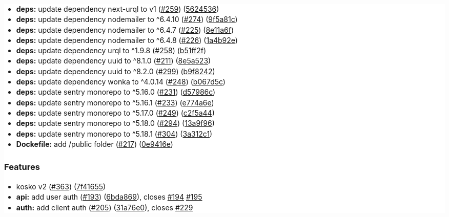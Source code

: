 * **deps:** update dependency next-urql to v1 ([#259](https://github.com/SocialGouv/sample-next-app/issues/259)) ([5624536](https://github.com/SocialGouv/sample-next-app/commit/562453686c06a0c950ff75658fc1c34e21a2ec2d))
* **deps:** update dependency nodemailer to ^6.4.10 ([#274](https://github.com/SocialGouv/sample-next-app/issues/274)) ([9f5a81c](https://github.com/SocialGouv/sample-next-app/commit/9f5a81cf86971c322aada8c56738f7c6e709457a))
* **deps:** update dependency nodemailer to ^6.4.7 ([#225](https://github.com/SocialGouv/sample-next-app/issues/225)) ([8e11a6f](https://github.com/SocialGouv/sample-next-app/commit/8e11a6f97f9fdd77167202a22edb0f723deae60f))
* **deps:** update dependency nodemailer to ^6.4.8 ([#226](https://github.com/SocialGouv/sample-next-app/issues/226)) ([1a4b92e](https://github.com/SocialGouv/sample-next-app/commit/1a4b92e105b92c8b8c0ff7f78499268798344af2))
* **deps:** update dependency urql to ^1.9.8 ([#258](https://github.com/SocialGouv/sample-next-app/issues/258)) ([b51ff2f](https://github.com/SocialGouv/sample-next-app/commit/b51ff2f0abf3f4db10ad1603f3a9766b31086492))
* **deps:** update dependency uuid to ^8.1.0 ([#211](https://github.com/SocialGouv/sample-next-app/issues/211)) ([8e5a523](https://github.com/SocialGouv/sample-next-app/commit/8e5a523d96844cf25386aa443d64a1f47a4d825c))
* **deps:** update dependency uuid to ^8.2.0 ([#299](https://github.com/SocialGouv/sample-next-app/issues/299)) ([b9f8242](https://github.com/SocialGouv/sample-next-app/commit/b9f8242c6b2cd7e7a3bce416119167df164d1a1d))
* **deps:** update dependency wonka to ^4.0.14 ([#248](https://github.com/SocialGouv/sample-next-app/issues/248)) ([b067d5c](https://github.com/SocialGouv/sample-next-app/commit/b067d5c3db437656a4247d92b9cd02a487962e53))
* **deps:** update sentry monorepo to ^5.16.0 ([#231](https://github.com/SocialGouv/sample-next-app/issues/231)) ([d57986c](https://github.com/SocialGouv/sample-next-app/commit/d57986cbced3bf077ce043978be3c676c55be77d))
* **deps:** update sentry monorepo to ^5.16.1 ([#233](https://github.com/SocialGouv/sample-next-app/issues/233)) ([e774a6e](https://github.com/SocialGouv/sample-next-app/commit/e774a6e2a855f2dfde4ed9303dfb30b383696eae))
* **deps:** update sentry monorepo to ^5.17.0 ([#249](https://github.com/SocialGouv/sample-next-app/issues/249)) ([c2f5a44](https://github.com/SocialGouv/sample-next-app/commit/c2f5a44f562e0089a249cf13c04f6eccb06ec35f))
* **deps:** update sentry monorepo to ^5.18.0 ([#294](https://github.com/SocialGouv/sample-next-app/issues/294)) ([13a9f96](https://github.com/SocialGouv/sample-next-app/commit/13a9f96580ada0e41121dd0da31637b10ca0e092))
* **deps:** update sentry monorepo to ^5.18.1 ([#304](https://github.com/SocialGouv/sample-next-app/issues/304)) ([3a312c1](https://github.com/SocialGouv/sample-next-app/commit/3a312c1c338531a33b92e55ca28f48a68197d318))
* **Dockefile:** add /public folder ([#217](https://github.com/SocialGouv/sample-next-app/issues/217)) ([0e9416e](https://github.com/SocialGouv/sample-next-app/commit/0e9416e603e7534c871cdfb96738a68272616e9e))


### Features

* kosko v2 ([#363](https://github.com/SocialGouv/sample-next-app/issues/363)) ([7f41655](https://github.com/SocialGouv/sample-next-app/commit/7f41655c44d041d3a9892e96f05011050cc9bc2e))
* **api:** add user auth ([#193](https://github.com/SocialGouv/sample-next-app/issues/193)) ([6bda869](https://github.com/SocialGouv/sample-next-app/commit/6bda86990fdfd2dd2bbc0bbb7f57d1ec028b40d5)), closes [#194](https://github.com/SocialGouv/sample-next-app/issues/194) [#195](https://github.com/SocialGouv/sample-next-app/issues/195)
* **auth:** add client auth ([#205](https://github.com/SocialGouv/sample-next-app/issues/205)) ([31a76e0](https://github.com/SocialGouv/sample-next-app/commit/31a76e02ee45b5d9d2dd658f6ce6430f9b0a9ab9)), closes [#229](https://github.com/SocialGouv/sample-next-app/issues/229)
